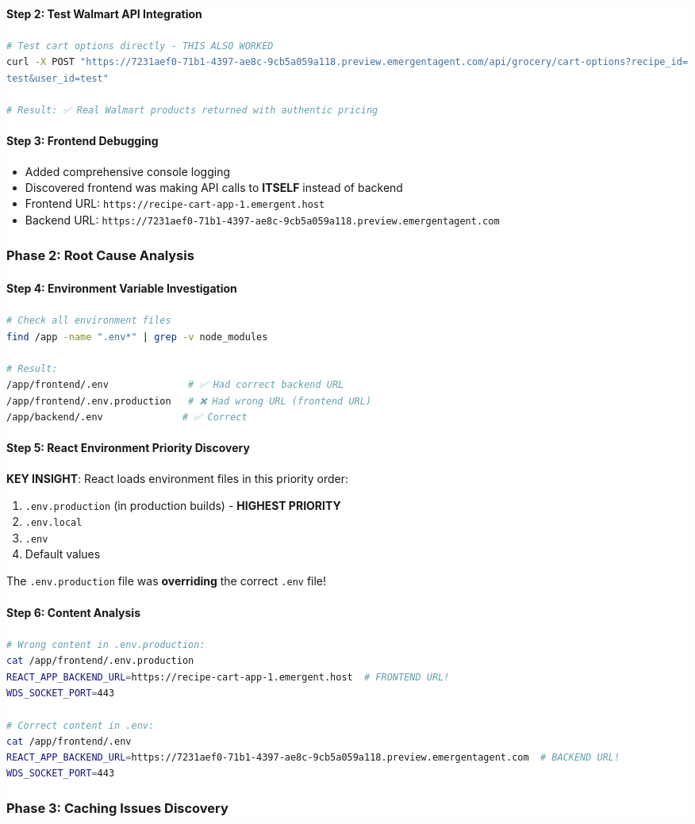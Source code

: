 #### **Step 2: Test Walmart API Integration**  
```bash
# Test cart options directly - THIS ALSO WORKED
curl -X POST "https://7231aef0-71b1-4397-ae8c-9cb5a059a118.preview.emergentagent.com/api/grocery/cart-options?recipe_id=test&user_id=test"

# Result: ✅ Real Walmart products returned with authentic pricing
```

#### **Step 3: Frontend Debugging**
- Added comprehensive console logging
- Discovered frontend was making API calls to **ITSELF** instead of backend
- Frontend URL: `https://recipe-cart-app-1.emergent.host`
- Backend URL: `https://7231aef0-71b1-4397-ae8c-9cb5a059a118.preview.emergentagent.com`

### **Phase 2: Root Cause Analysis**

#### **Step 4: Environment Variable Investigation**
```bash
# Check all environment files
find /app -name ".env*" | grep -v node_modules

# Result:
/app/frontend/.env              # ✅ Had correct backend URL
/app/frontend/.env.production   # ❌ Had wrong URL (frontend URL)
/app/backend/.env              # ✅ Correct
```

#### **Step 5: React Environment Priority Discovery**
**KEY INSIGHT**: React loads environment files in this priority order:
1. `.env.production` (in production builds) - **HIGHEST PRIORITY**
2. `.env.local` 
3. `.env`
4. Default values

The `.env.production` file was **overriding** the correct `.env` file!

#### **Step 6: Content Analysis**
```bash
# Wrong content in .env.production:
cat /app/frontend/.env.production
REACT_APP_BACKEND_URL=https://recipe-cart-app-1.emergent.host  # FRONTEND URL!
WDS_SOCKET_PORT=443

# Correct content in .env:
cat /app/frontend/.env  
REACT_APP_BACKEND_URL=https://7231aef0-71b1-4397-ae8c-9cb5a059a118.preview.emergentagent.com  # BACKEND URL!
WDS_SOCKET_PORT=443
```

### **Phase 3: Caching Issues Discovery**
